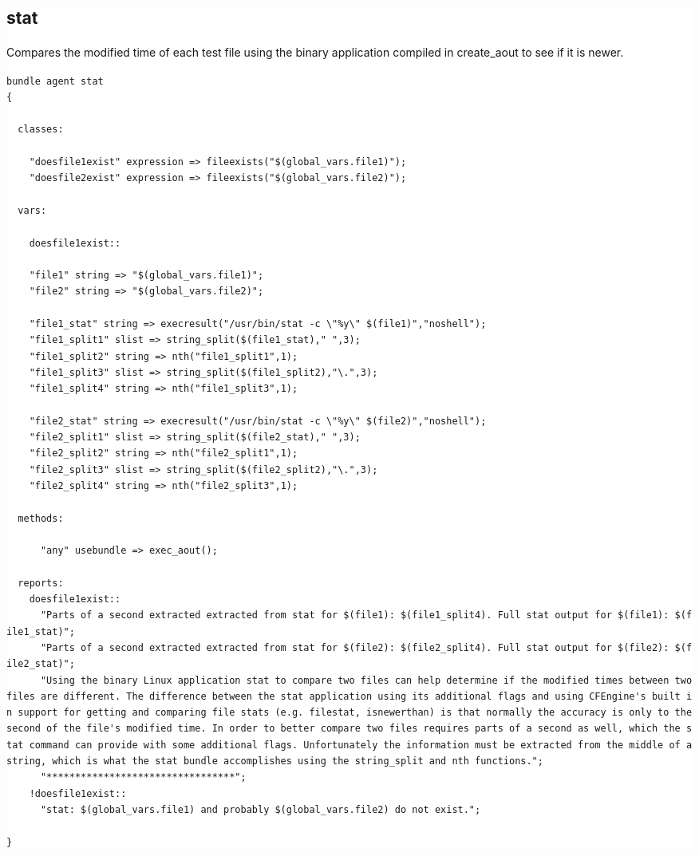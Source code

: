 ## stat ##

Compares the modified time of each test file using the binary application compiled in create_aout to see if it is newer.
	
```cf3
bundle agent stat
{

  classes:

	"doesfile1exist" expression => fileexists("$(global_vars.file1)");
	"doesfile2exist" expression => fileexists("$(global_vars.file2)");

  vars:

	doesfile1exist::
	
	"file1" string => "$(global_vars.file1)";
	"file2" string => "$(global_vars.file2)";

	"file1_stat" string => execresult("/usr/bin/stat -c \"%y\" $(file1)","noshell");
	"file1_split1" slist => string_split($(file1_stat)," ",3);
	"file1_split2" string => nth("file1_split1",1);
	"file1_split3" slist => string_split($(file1_split2),"\.",3);
	"file1_split4" string => nth("file1_split3",1);

	"file2_stat" string => execresult("/usr/bin/stat -c \"%y\" $(file2)","noshell");
	"file2_split1" slist => string_split($(file2_stat)," ",3);
	"file2_split2" string => nth("file2_split1",1);
	"file2_split3" slist => string_split($(file2_split2),"\.",3);
	"file2_split4" string => nth("file2_split3",1);
	
  methods:

	  "any" usebundle => exec_aout();

  reports:
	doesfile1exist::
	  "Parts of a second extracted extracted from stat for $(file1): $(file1_split4). Full stat output for $(file1): $(file1_stat)";
	  "Parts of a second extracted extracted from stat for $(file2): $(file2_split4). Full stat output for $(file2): $(file2_stat)";
	  "Using the binary Linux application stat to compare two files can help determine if the modified times between two files are different. The difference between the stat application using its additional flags and using CFEngine's built in support for getting and comparing file stats (e.g. filestat, isnewerthan) is that normally the accuracy is only to the second of the file's modified time. In order to better compare two files requires parts of a second as well, which the stat command can provide with some additional flags. Unfortunately the information must be extracted from the middle of a string, which is what the stat bundle accomplishes using the string_split and nth functions.";
	  "*********************************";
	!doesfile1exist::
	  "stat: $(global_vars.file1) and probably $(global_vars.file2) do not exist.";

}
```
	